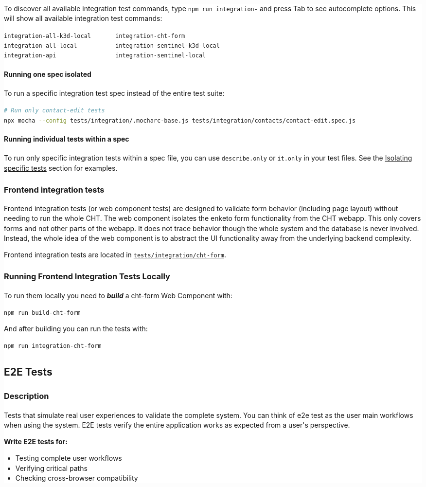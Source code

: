 To discover all available integration test commands, type `npm run integration-` and press Tab to see autocomplete options.
This will show all available integration test commands:
```bash
integration-all-k3d-local       integration-cht-form
integration-all-local           integration-sentinel-k3d-local
integration-api                 integration-sentinel-local
```

#### Running one spec isolated
To run a specific integration test spec instead of the entire test suite:

```bash
# Run only contact-edit tests 
npx mocha --config tests/integration/.mocharc-base.js tests/integration/contacts/contact-edit.spec.js
```

#### Running individual tests within a spec
To run only specific integration tests within a spec file, you can use `describe.only` or `it.only` in your test files. See the [Isolating specific tests](#isolating-specific-tests) section for examples.

### Frontend integration tests 
Frontend integration tests (or web component tests) are designed to validate form behavior (including page layout) without needing to run the whole CHT. The web component isolates the enketo form functionality from the CHT webapp. This only covers forms and not other parts of the webapp. It does not trace behavior though the whole system and the database is never involved. Instead, the whole idea of the web component is to abstract the UI functionality away from the underlying backend complexity.

Frontend integration tests are located in [`tests/integration/cht-form`](https://github.com/medic/cht-core/tree/master/tests/integration/cht-form). 

### Running Frontend Integration Tests Locally

To run them locally you need to ***build*** a cht-form Web Component with:
```bash
npm run build-cht-form
```
And after building you can run the tests with:
```bash
npm run integration-cht-form
```

## E2E Tests

### Description
Tests that simulate real user experiences to validate the complete system. You can think of e2e test as the user main workflows when using the system.
E2E tests verify the entire application works as expected from a user's perspective.

**Write E2E tests for:**
- Testing complete user workflows
- Verifying critical paths
- Checking cross-browser compatibility
